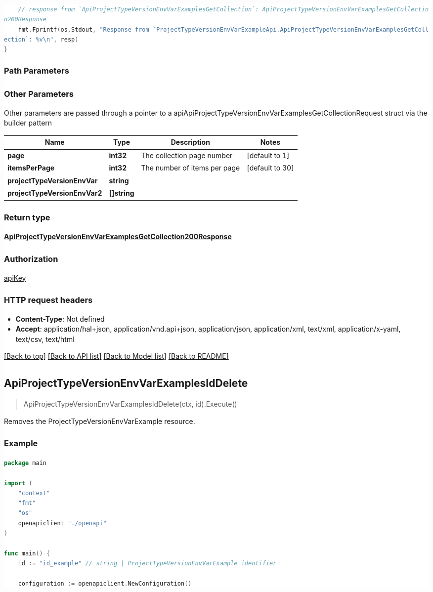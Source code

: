 ```go
    // response from `ApiProjectTypeVersionEnvVarExamplesGetCollection`: ApiProjectTypeVersionEnvVarExamplesGetCollection200Response
    fmt.Fprintf(os.Stdout, "Response from `ProjectTypeVersionEnvVarExampleApi.ApiProjectTypeVersionEnvVarExamplesGetCollection`: %v\n", resp)
}
```

### Path Parameters



### Other Parameters

Other parameters are passed through a pointer to a apiApiProjectTypeVersionEnvVarExamplesGetCollectionRequest struct via the builder pattern


Name | Type | Description  | Notes
------------- | ------------- | ------------- | -------------
 **page** | **int32** | The collection page number | [default to 1]
 **itemsPerPage** | **int32** | The number of items per page | [default to 30]
 **projectTypeVersionEnvVar** | **string** |  | 
 **projectTypeVersionEnvVar2** | **[]string** |  | 

### Return type

[**ApiProjectTypeVersionEnvVarExamplesGetCollection200Response**](ApiProjectTypeVersionEnvVarExamplesGetCollection200Response.md)

### Authorization

[apiKey](../README.md#apiKey)

### HTTP request headers

- **Content-Type**: Not defined
- **Accept**: application/hal+json, application/vnd.api+json, application/json, application/xml, text/xml, application/x-yaml, text/csv, text/html

[[Back to top]](#) [[Back to API list]](../README.md#documentation-for-api-endpoints)
[[Back to Model list]](../README.md#documentation-for-models)
[[Back to README]](../README.md)


## ApiProjectTypeVersionEnvVarExamplesIdDelete

> ApiProjectTypeVersionEnvVarExamplesIdDelete(ctx, id).Execute()

Removes the ProjectTypeVersionEnvVarExample resource.



### Example

```go
package main

import (
    "context"
    "fmt"
    "os"
    openapiclient "./openapi"
)

func main() {
    id := "id_example" // string | ProjectTypeVersionEnvVarExample identifier

    configuration := openapiclient.NewConfiguration()
```